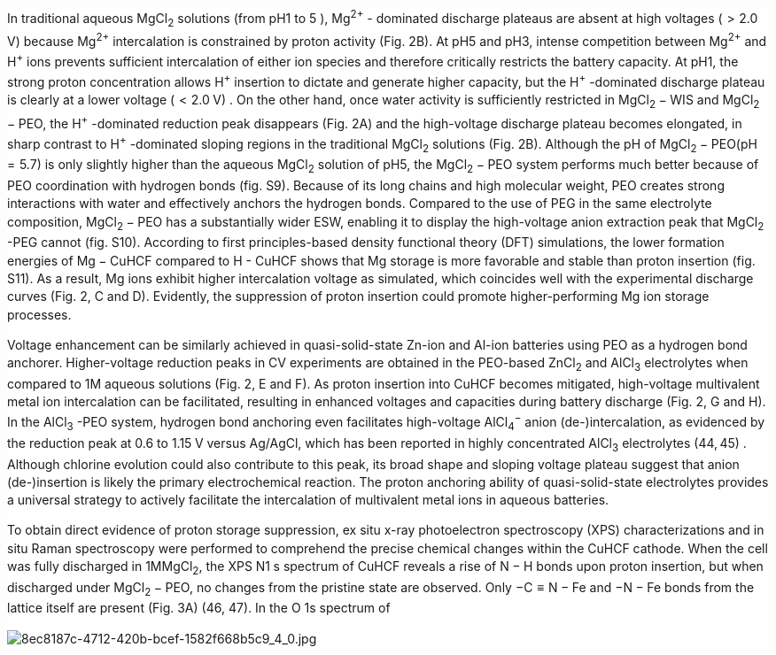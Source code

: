In traditional aqueous ${\mathrm{{MgCl}}}_{2}$ solutions (from $\mathrm{{pH}}1$ to $5$ ), ${\mathrm{{Mg}}}^{2 + }$ - dominated discharge plateaus are absent at high voltages $\left( { > {2.0}\mathrm{\;V}}\right)$ because ${\mathrm{{Mg}}}^{2 + }$ intercalation is constrained by proton activity (Fig. 2B). At $\mathrm{{pH}}5$ and $\mathrm{{pH}}3$, intense competition between ${\mathrm{{Mg}}}^{2 + }$ and ${\mathrm{H}}^{ + }$ ions prevents sufficient intercalation of either ion species and therefore critically restricts the battery capacity. At $\mathrm{{pH}}1$, the strong proton concentration allows ${\mathrm{H}}^{ + }$ insertion to dictate and generate higher capacity, but the ${\mathrm{H}}^{ + }$ -dominated discharge plateau is clearly at a lower voltage $\left( { < {2.0}\mathrm{\;V}}\right)$ . On the other hand, once water activity is sufficiently restricted in ${\mathrm{{MgCl}}}_{2} - \mathrm{{WIS}}$ and ${\mathrm{{MgCl}}}_{2} - \mathrm{{PEO}}$, the ${\mathrm{H}}^{ + }$ -dominated reduction peak disappears (Fig. 2A) and the high-voltage discharge plateau becomes elongated, in sharp contrast to ${\mathrm{H}}^{ + }$ -dominated sloping regions in the traditional ${\mathrm{{MgCl}}}_{2}$ solutions (Fig. 2B). Although the $\mathrm{{pH}}$ of ${\mathrm{{MgCl}}}_{2} - \mathrm{{PEO}}\left( {\mathrm{{pH}} = {5.7}}\right)$ is only slightly higher than the aqueous ${\mathrm{{MgCl}}}_{2}$ solution of $\mathrm{{pH}}5$, the ${\mathrm{{MgCl}}}_{2} - \mathrm{{PEO}}$ system performs much better because of PEO coordination with hydrogen bonds (fig. S9). Because of its long chains and high molecular weight, PEO creates strong interactions with water and effectively anchors the hydrogen bonds. Compared to the use of PEG in the same electrolyte composition, ${\mathrm{{MgCl}}}_{2} - \mathrm{{PEO}}$ has a substantially wider ESW, enabling it to display the high-voltage anion extraction peak that ${\mathrm{{MgCl}}}_{2}$ -PEG cannot (fig. S10). According to first principles-based density functional theory (DFT) simulations, the lower formation energies of $\mathrm{{Mg}} - \mathrm{{CuHCF}}$ compared to $\mathrm{H}$ - CuHCF shows that $\mathrm{{Mg}}$ storage is more favorable and stable than proton insertion (fig. S11). As a result, Mg ions exhibit higher intercalation voltage as simulated, which coincides well with the experimental discharge curves (Fig. 2, C and D). Evidently, the suppression of proton insertion could promote higher-performing $\mathrm{{Mg}}$ ion storage processes.

Voltage enhancement can be similarly achieved in quasi-solid-state Zn-ion and Al-ion batteries using PEO as a hydrogen bond anchorer. Higher-voltage reduction peaks in CV experiments are obtained in the PEO-based ${\mathrm{{ZnCl}}}_{2}$ and ${\mathrm{{AlCl}}}_{3}$ electrolytes when compared to $1\mathrm{M}$ aqueous solutions (Fig. 2, E and F). As proton insertion into CuHCF becomes mitigated, high-voltage multivalent metal ion intercalation can be facilitated, resulting in enhanced voltages and capacities during battery discharge (Fig. 2, G and H). In the ${\mathrm{{AlCl}}}_{3}$ -PEO system, hydrogen bond anchoring even facilitates high-voltage ${\mathrm{{AlCl}}}_{4}{}^{ - }$ anion (de-)intercalation, as evidenced by the reduction peak at 0.6 to ${1.15}\mathrm{\;V}$ versus $\mathrm{{Ag}}/\mathrm{{AgCl}}$, which has been reported in highly concentrated ${\mathrm{{AlCl}}}_{3}$ electrolytes $\left( {{44},{45}}\right)$ . Although chlorine evolution could also contribute to this peak, its broad shape and sloping voltage plateau suggest that anion (de-)insertion is likely the primary electrochemical reaction. The proton anchoring ability of quasi-solid-state electrolytes provides a universal strategy to actively facilitate the intercalation of multivalent metal ions in aqueous batteries.

To obtain direct evidence of proton storage suppression, ex situ x-ray photoelectron spectroscopy (XPS) characterizations and in situ Raman spectroscopy were performed to comprehend the precise chemical changes within the CuHCF cathode. When the cell was fully discharged in $1\mathrm{M}{\mathrm{{MgCl}}}_{2}$, the XPS $\mathrm{N}1\mathrm{\;s}$ spectrum of CuHCF reveals a rise of $\mathrm{N} - \mathrm{H}$ bonds upon proton insertion, but when discharged under ${\mathrm{{MgCl}}}_{2} - \mathrm{{PEO}}$, no changes from the pristine state are observed. Only $- \mathrm{C} \equiv \mathrm{N} - \mathrm{{Fe}}$ and $- \mathrm{N} - \mathrm{{Fe}}$ bonds from the lattice itself are present (Fig. 3A) (46, 47). In the O 1s spectrum of

![8ec8187c-4712-420b-bcef-1582f668b5c9_4_0.jpg](images/8ec8187c-4712-420b-bcef-1582f668b5c9_4_0.jpg)
